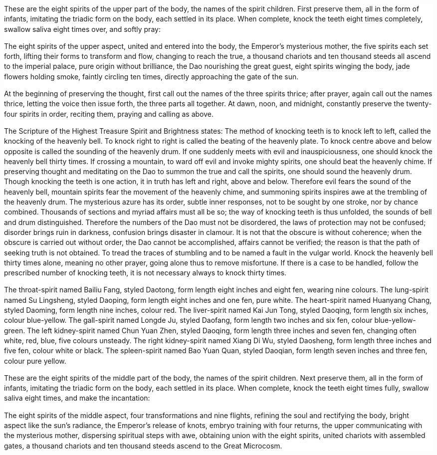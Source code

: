 These are the eight spirits of the upper part of the body, the names of the spirit children. First preserve them, all in the form of infants, imitating the triadic form on the body, each settled in its place. When complete, knock the teeth eight times completely, swallow saliva eight times over, and softly pray:

The eight spirits of the upper aspect, united and entered into the body, the Emperor’s mysterious mother, the five spirits each set forth, lifting their forms to transform and flow, changing to reach the true, a thousand chariots and ten thousand steeds all ascend to the imperial palace, pure origin without brilliance, the Dao nourishing the great guest, eight spirits winging the body, jade flowers holding smoke, faintly circling ten times, directly approaching the gate of the sun.

At the beginning of preserving the thought, first call out the names of the three spirits thrice; after prayer, again call out the names thrice, letting the voice then issue forth, the three parts all together. At dawn, noon, and midnight, constantly preserve the twenty-four spirits in order, reciting them, praying and calling as above.

The Scripture of the Highest Treasure Spirit and Brightness states: The method of knocking teeth is to knock left to left, called the knocking of the heavenly bell. To knock right to right is called the beating of the heavenly plate. To knock centre above and below opposite is called the sounding of the heavenly drum. If one suddenly meets with evil and inauspiciousness, one should knock the heavenly bell thirty times. If crossing a mountain, to ward off evil and invoke mighty spirits, one should beat the heavenly chime. If preserving thought and meditating on the Dao to summon the true and call the spirits, one should sound the heavenly drum. Though knocking the teeth is one action, it in truth has left and right, above and below. Therefore evil fears the sound of the heavenly bell, mountain spirits fear the movement of the heavenly chime, and summoning spirits inspires awe at the trembling of the heavenly drum. The mysterious azure has its order, subtle inner responses, not to be sought by one stroke, nor by chance combined. Thousands of sections and myriad affairs must all be so; the way of knocking teeth is thus unfolded, the sounds of bell and drum distinguished. Therefore the numbers of the Dao must not be disordered, the laws of protection may not be confused; disorder brings ruin in darkness, confusion brings disaster in clamour. It is not that the obscure is without coherence; when the obscure is carried out without order, the Dao cannot be accomplished, affairs cannot be verified; the reason is that the path of seeking truth is not obtained. To tread the traces of stumbling and to be named a fault in the vulgar world. Knock the heavenly bell thirty times alone, meaning no other prayer, going alone thus to remove misfortune. If there is a case to be handled, follow the prescribed number of knocking teeth, it is not necessary always to knock thirty times.

The throat-spirit named Bailiu Fang, styled Daotong, form length eight inches and eight fen, wearing nine colours. The lung-spirit named Su Lingsheng, styled Daoping, form length eight inches and one fen, pure white. The heart-spirit named Huanyang Chang, styled Daoming, form length nine inches, colour red. The liver-spirit named Kai Jun Tong, styled Daoqing, form length six inches, colour blue-yellow. The gall-spirit named Longde Ju, styled Daofang, form length two inches and six fen, colour blue-yellow-green. The left kidney-spirit named Chun Yuan Zhen, styled Daoqing, form length three inches and seven fen, changing often white, red, blue, five colours unsteady. The right kidney-spirit named Xiang Di Wu, styled Daosheng, form length three inches and five fen, colour white or black. The spleen-spirit named Bao Yuan Quan, styled Daoqian, form length seven inches and three fen, colour pure yellow.

These are the eight spirits of the middle part of the body, the names of the spirit children. Next preserve them, all in the form of infants, imitating the triadic form on the body, each settled in its place. When complete, knock the teeth eight times fully, swallow saliva eight times, and make the incantation:

The eight spirits of the middle aspect, four transformations and nine flights, refining the soul and rectifying the body, bright aspect like the sun’s radiance, the Emperor’s release of knots, embryo training with four returns, the upper communicating with the mysterious mother, dispersing spiritual steps with awe, obtaining union with the eight spirits, united chariots with assembled gates, a thousand chariots and ten thousand steeds ascend to the Great Microcosm.
